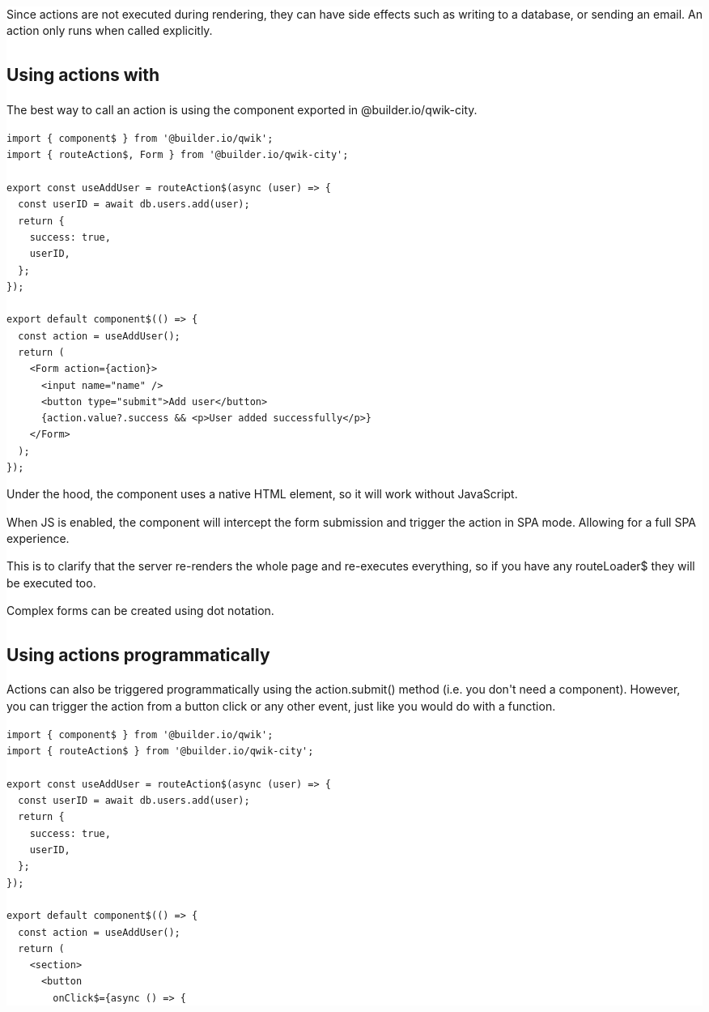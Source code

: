 Since actions are not executed during rendering, they can have side effects such as writing to a database, or sending an email. An action only runs when called explicitly.

## Using actions with <Form/>

The best way to call an action is using the <Form/> component exported in @builder.io/qwik-city.

```
import { component$ } from '@builder.io/qwik';
import { routeAction$, Form } from '@builder.io/qwik-city';
 
export const useAddUser = routeAction$(async (user) => {
  const userID = await db.users.add(user);
  return {
    success: true,
    userID,
  };
});
 
export default component$(() => {
  const action = useAddUser();
  return (
    <Form action={action}>
      <input name="name" />
      <button type="submit">Add user</button>
      {action.value?.success && <p>User added successfully</p>}
    </Form>
  );
});
```

Under the hood, the <Form/> component uses a native HTML <form> element, so it will work without JavaScript.

When JS is enabled, the <Form/> component will intercept the form submission and trigger the action in SPA mode. Allowing for a full SPA experience.

This is to clarify that the server re-renders the whole page and re-executes everything, so if you have any routeLoader$ they will be executed too.

Complex forms can be created using dot notation.

## Using actions programmatically

Actions can also be triggered programmatically using the action.submit() method (i.e. you don't need a <Form/> component). However, you can trigger the action from a button click or any other event, just like you would do with a function.

```
import { component$ } from '@builder.io/qwik';
import { routeAction$ } from '@builder.io/qwik-city';
 
export const useAddUser = routeAction$(async (user) => {
  const userID = await db.users.add(user);
  return {
    success: true,
    userID,
  };
});
 
export default component$(() => {
  const action = useAddUser();
  return (
    <section>
      <button
        onClick$={async () => {
```